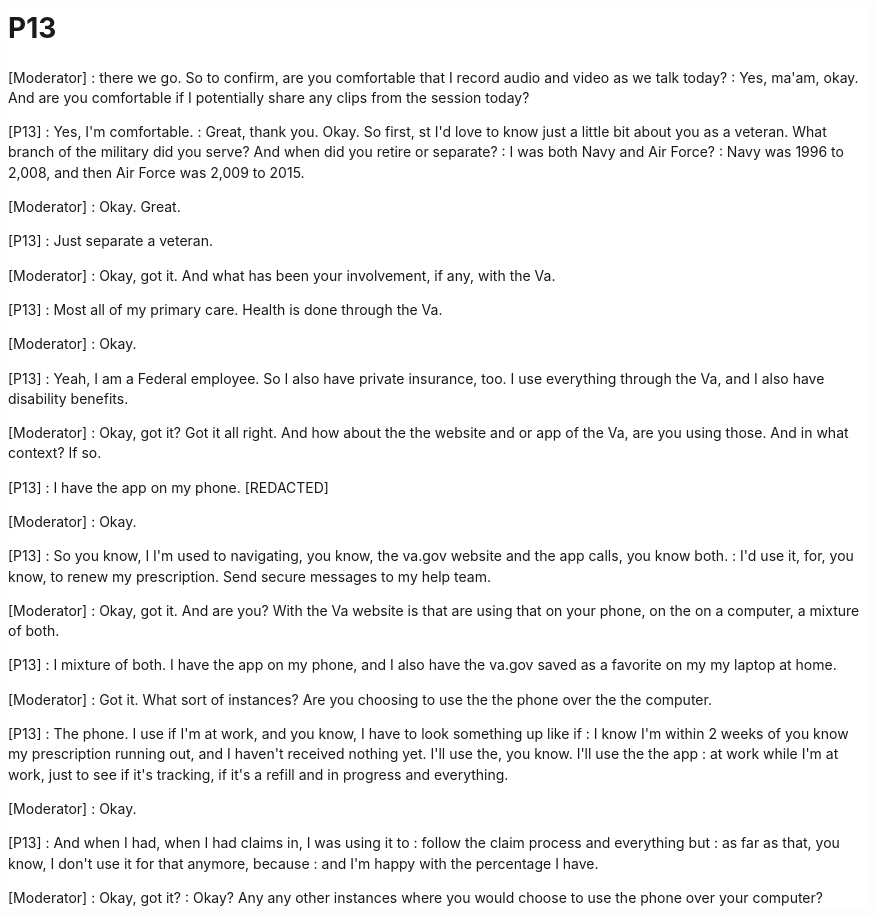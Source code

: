 # P13

[Moderator] : there we go. So to confirm, are you comfortable that I record audio and video as we talk today?  : Yes, ma'am, okay. And are you comfortable if I potentially share any clips from the session today?

[P13] : Yes, I'm comfortable.  : Great, thank you. Okay. So first, st I'd love to know just a little bit about you as a veteran. What branch of the military did you serve? And when did you retire or separate?  : I was both Navy and Air Force?  : Navy was 1996 to 2,008, and then Air Force was 2,009 to 2015.

[Moderator] : Okay. Great.

[P13] : Just separate a veteran.

[Moderator] : Okay, got it. And what has been your involvement, if any, with the Va.

[P13] : Most all of my primary care. Health is done through the Va.

[Moderator] : Okay.

[P13] : Yeah, I am a Federal employee. So I also have private insurance, too. I use everything through the Va, and I also have disability benefits.

[Moderator] : Okay, got it? Got it all right. And how about the the website and or app of the Va, are you using those. And in what context? If so.

[P13] : I have the app on my phone. [REDACTED]

[Moderator] : Okay.

[P13] : So you know, I I'm used to navigating, you know, the va.gov website and the app calls, you know both.  : I'd use it, for, you know, to renew my prescription. Send secure messages to my help team.

[Moderator] : Okay, got it. And are you? With the Va website is that are using that on your phone, on the on a computer, a mixture of both.

[P13] : I mixture of both. I have the app on my phone, and I also have the va.gov saved as a favorite on my my laptop at home.

[Moderator] : Got it. What sort of instances? Are you choosing to use the the phone over the the computer.

[P13] : The phone. I use if I'm at work, and you know, I have to look something up like if  : I know I'm within 2 weeks of you know my prescription running out, and I haven't received nothing yet. I'll use the, you know. I'll use the the app  : at work while I'm at work, just to see if it's tracking, if it's a refill and in progress and everything.

[Moderator] : Okay.

[P13] : And when I had, when I had claims in, I was using it to  : follow the claim process and everything but  : as far as that, you know, I don't use it for that anymore, because  : and I'm happy with the percentage I have.

[Moderator] : Okay, got it?  : Okay? Any any other instances where you would choose to use the phone over your computer?
